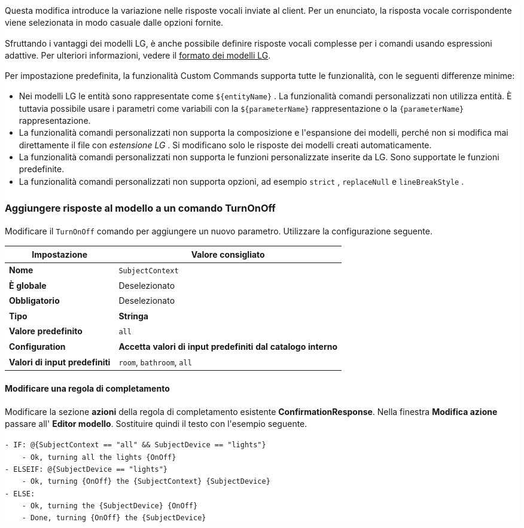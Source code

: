 
Questa modifica introduce la variazione nelle risposte vocali inviate al client. Per un enunciato, la risposta vocale corrispondente viene selezionata in modo casuale dalle opzioni fornite.

Sfruttando i vantaggi dei modelli LG, è anche possibile definire risposte vocali complesse per i comandi usando espressioni adattive. Per ulteriori informazioni, vedere il [formato dei modelli LG](/azure/bot-service/file-format/bot-builder-lg-file-format#templates). 

Per impostazione predefinita, la funzionalità Custom Commands supporta tutte le funzionalità, con le seguenti differenze minime:

* Nei modelli LG le entità sono rappresentate come `${entityName}` . La funzionalità comandi personalizzati non utilizza entità. È tuttavia possibile usare i parametri come variabili con la `${parameterName}` rappresentazione o la `{parameterName}` rappresentazione.
* La funzionalità comandi personalizzati non supporta la composizione e l'espansione dei modelli, perché non si modifica mai direttamente il file con *estensione LG* . Si modificano solo le risposte dei modelli creati automaticamente.
* La funzionalità comandi personalizzati non supporta le funzioni personalizzate inserite da LG. Sono supportate le funzioni predefinite.
* La funzionalità comandi personalizzati non supporta opzioni, ad esempio `strict` , `replaceNull` e `lineBreakStyle` .

### <a name="add-template-responses-to-a-turnonoff-command"></a>Aggiungere risposte al modello a un comando TurnOnOff

Modificare il `TurnOnOff` comando per aggiungere un nuovo parametro. Utilizzare la configurazione seguente.

| Impostazione            | Valore consigliato       | 
| ------------------ | --------------------- | 
| **Nome**               | `SubjectContext`         | 
| **È globale**          | Deselezionato             | 
| **Obbligatorio**           | Deselezionato               | 
| **Tipo**               | **Stringa**                |
| **Valore predefinito**      | `all` |
| **Configuration**      | **Accetta valori di input predefiniti dal catalogo interno** | 
| **Valori di input predefiniti** | `room`, `bathroom`, `all`|

#### <a name="modify-a-completion-rule"></a>Modificare una regola di completamento

Modificare la sezione **azioni** della regola di completamento esistente **ConfirmationResponse**. Nella finestra **Modifica azione** passare all' **Editor modello**. Sostituire quindi il testo con l'esempio seguente.

```
- IF: @{SubjectContext == "all" && SubjectDevice == "lights"}
    - Ok, turning all the lights {OnOff}
- ELSEIF: @{SubjectDevice == "lights"}
    - Ok, turning {OnOff} the {SubjectContext} {SubjectDevice}
- ELSE:
    - Ok, turning the {SubjectDevice} {OnOff}
    - Done, turning {OnOff} the {SubjectDevice}
```
